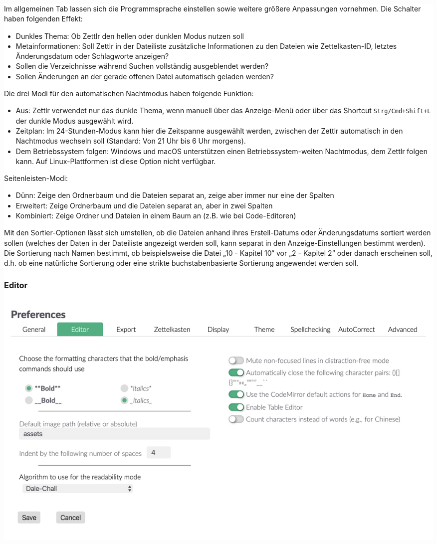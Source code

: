 
Im allgemeinen Tab lassen sich die Programmsprache einstellen sowie weitere größere Anpassungen vornehmen. Die Schalter haben folgenden Effekt:

* Dunkles Thema: Ob Zettlr den hellen oder dunklen Modus nutzen soll
* Metainformationen: Soll Zettlr in der Dateiliste zusätzliche Informationen zu den Dateien wie Zettelkasten-ID, letztes Änderungsdatum oder Schlagworte anzeigen?
* Sollen die Verzeichnisse während Suchen vollständig ausgeblendet werden?
* Sollen Änderungen an der gerade offenen Datei automatisch geladen werden?

Die drei Modi für den automatischen Nachtmodus haben folgende Funktion:

* Aus: Zettlr verwendet nur das dunkle Thema, wenn manuell über das Anzeige-Menü oder über das Shortcut `Strg/Cmd+Shift+L` der dunkle Modus ausgewählt wird.
* Zeitplan: Im 24-Stunden-Modus kann hier die Zeitspanne ausgewählt werden, zwischen der Zettlr automatisch in den Nachtmodus wechseln soll (Standard: Von 21 Uhr bis 6 Uhr morgens).
* Dem Betriebssystem folgen: Windows und macOS unterstützen einen Betriebssystem-weiten Nachtmodus, dem Zettlr folgen kann. Auf Linux-Plattformen ist diese Option nicht verfügbar.

Seitenleisten-Modi:

* Dünn: Zeige den Ordnerbaum und die Dateien separat an, zeige aber immer nur eine der Spalten
* Erweitert: Zeige Ordnerbaum und die Dateien separat an, aber in zwei Spalten
* Kombiniert: Zeige Ordner und Dateien in einem Baum an (z.B. wie bei Code-Editoren)

Mit den Sortier-Optionen lässt sich umstellen, ob die Dateien anhand ihres Erstell-Datums oder Änderungsdatums sortiert werden sollen (welches der Daten in der Dateiliste angezeigt werden soll, kann separat in den Anzeige-Einstellungen bestimmt werden). Die Sortierung nach Namen bestimmt, ob beispielsweise die Datei „10 - Kapitel 10“ vor „2 - Kapitel 2“ oder danach erscheinen soll, d.h. ob eine natürliche Sortierung oder eine strikte buchstabenbasierte Sortierung angewendet werden soll.

### Editor

![settings_editor.png](../img/settings_editor.png)
